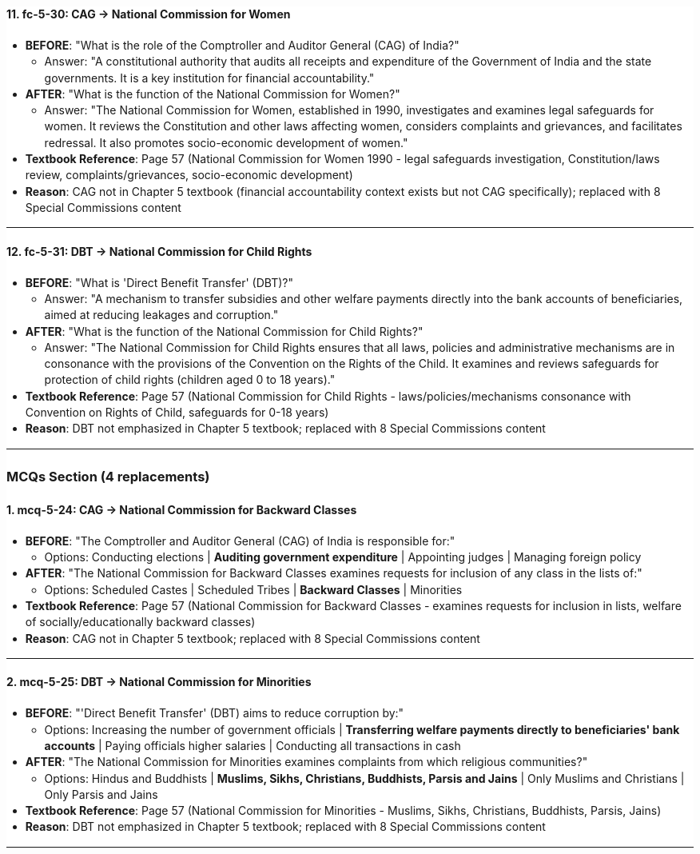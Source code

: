 
#### **11. fc-5-30: CAG → National Commission for Women**
- **BEFORE**: "What is the role of the Comptroller and Auditor General (CAG) of India?"
  - Answer: "A constitutional authority that audits all receipts and expenditure of the Government of India and the state governments. It is a key institution for financial accountability."
- **AFTER**: "What is the function of the National Commission for Women?"
  - Answer: "The National Commission for Women, established in 1990, investigates and examines legal safeguards for women. It reviews the Constitution and other laws affecting women, considers complaints and grievances, and facilitates redressal. It also promotes socio-economic development of women."
- **Textbook Reference**: Page 57 (National Commission for Women 1990 - legal safeguards investigation, Constitution/laws review, complaints/grievances, socio-economic development)
- **Reason**: CAG not in Chapter 5 textbook (financial accountability context exists but not CAG specifically); replaced with 8 Special Commissions content

---

#### **12. fc-5-31: DBT → National Commission for Child Rights**
- **BEFORE**: "What is 'Direct Benefit Transfer' (DBT)?"
  - Answer: "A mechanism to transfer subsidies and other welfare payments directly into the bank accounts of beneficiaries, aimed at reducing leakages and corruption."
- **AFTER**: "What is the function of the National Commission for Child Rights?"
  - Answer: "The National Commission for Child Rights ensures that all laws, policies and administrative mechanisms are in consonance with the provisions of the Convention on the Rights of the Child. It examines and reviews safeguards for protection of child rights (children aged 0 to 18 years)."
- **Textbook Reference**: Page 57 (National Commission for Child Rights - laws/policies/mechanisms consonance with Convention on Rights of Child, safeguards for 0-18 years)
- **Reason**: DBT not emphasized in Chapter 5 textbook; replaced with 8 Special Commissions content

---

### **MCQs Section (4 replacements)**

#### **1. mcq-5-24: CAG → National Commission for Backward Classes**
- **BEFORE**: "The Comptroller and Auditor General (CAG) of India is responsible for:"
  - Options: Conducting elections | **Auditing government expenditure** | Appointing judges | Managing foreign policy
- **AFTER**: "The National Commission for Backward Classes examines requests for inclusion of any class in the lists of:"
  - Options: Scheduled Castes | Scheduled Tribes | **Backward Classes** | Minorities
- **Textbook Reference**: Page 57 (National Commission for Backward Classes - examines requests for inclusion in lists, welfare of socially/educationally backward classes)
- **Reason**: CAG not in Chapter 5 textbook; replaced with 8 Special Commissions content

---

#### **2. mcq-5-25: DBT → National Commission for Minorities**
- **BEFORE**: "'Direct Benefit Transfer' (DBT) aims to reduce corruption by:"
  - Options: Increasing the number of government officials | **Transferring welfare payments directly to beneficiaries' bank accounts** | Paying officials higher salaries | Conducting all transactions in cash
- **AFTER**: "The National Commission for Minorities examines complaints from which religious communities?"
  - Options: Hindus and Buddhists | **Muslims, Sikhs, Christians, Buddhists, Parsis and Jains** | Only Muslims and Christians | Only Parsis and Jains
- **Textbook Reference**: Page 57 (National Commission for Minorities - Muslims, Sikhs, Christians, Buddhists, Parsis, Jains)
- **Reason**: DBT not emphasized in Chapter 5 textbook; replaced with 8 Special Commissions content

---